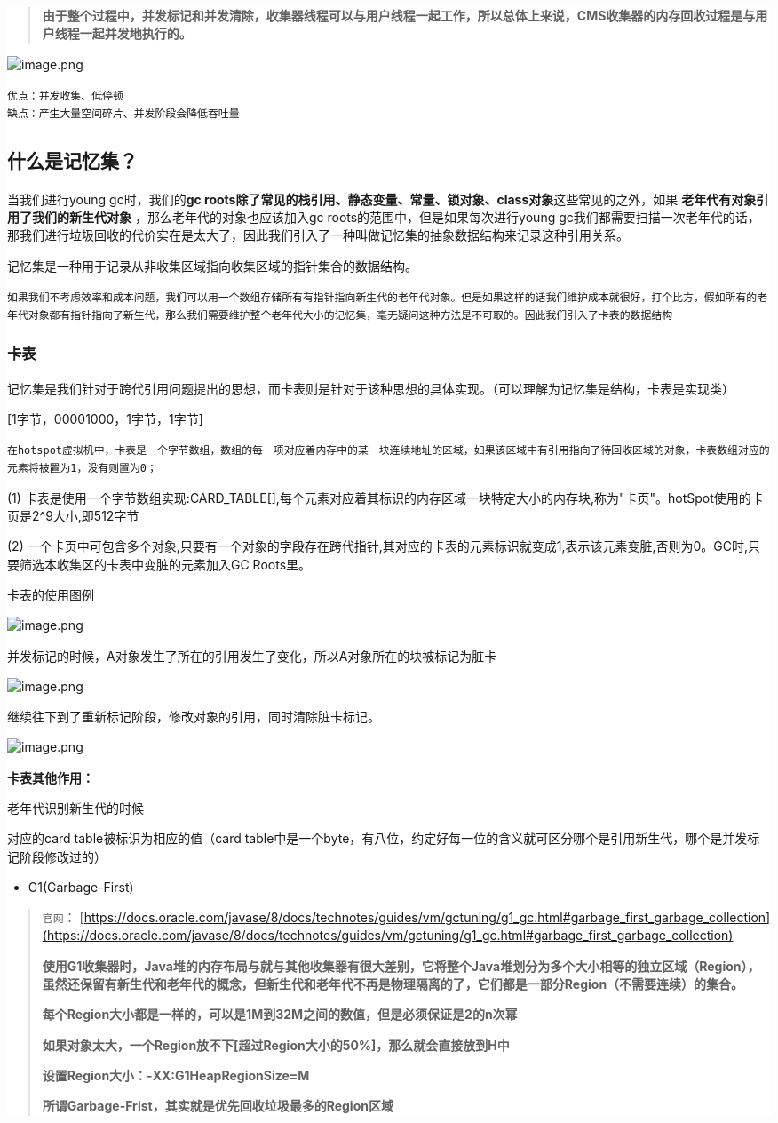 > **由于整个过程中，并发标记和并发清除，收集器线程可以与用户线程一起工作，所以总体上来说，CMS收集器的内存回收过程是与用户线程一起并发地执行的。**

![image.png](https://fynotefile.oss-cn-zhangjiakou.aliyuncs.com/fynote/1463/1646137467048/51a12718671b4d368a4721cb7cff4b5c.png)

```
优点：并发收集、低停顿
缺点：产生大量空间碎片、并发阶段会降低吞吐量

```

## 什么是记忆集？

当我们进行young gc时，我们的**gc roots除了常见的栈引用、静态变量、常量、锁对象、class对象**这些常见的之外，如果 **老年代有对象引用了我们的新生代对象** ，那么老年代的对象也应该加入gc roots的范围中，但是如果每次进行young gc我们都需要扫描一次老年代的话，那我们进行垃圾回收的代价实在是太大了，因此我们引入了一种叫做记忆集的抽象数据结构来记录这种引用关系。

记忆集是一种用于记录从非收集区域指向收集区域的指针集合的数据结构。

```
如果我们不考虑效率和成本问题，我们可以用一个数组存储所有有指针指向新生代的老年代对象。但是如果这样的话我们维护成本就很好，打个比方，假如所有的老年代对象都有指针指向了新生代，那么我们需要维护整个老年代大小的记忆集，毫无疑问这种方法是不可取的。因此我们引入了卡表的数据结构
```

### 卡表

记忆集是我们针对于跨代引用问题提出的思想，而卡表则是针对于该种思想的具体实现。（可以理解为记忆集是结构，卡表是实现类）

[1字节，00001000，1字节，1字节]

```
在hotspot虚拟机中，卡表是一个字节数组，数组的每一项对应着内存中的某一块连续地址的区域，如果该区域中有引用指向了待回收区域的对象，卡表数组对应的元素将被置为1，没有则置为0；
```

(1)  卡表是使用一个字节数组实现:CARD_TABLE[],每个元素对应着其标识的内存区域一块特定大小的内存块,称为"卡页"。hotSpot使用的卡页是2^9大小,即512字节

(2)  一个卡页中可包含多个对象,只要有一个对象的字段存在跨代指针,其对应的卡表的元素标识就变成1,表示该元素变脏,否则为0。GC时,只要筛选本收集区的卡表中变脏的元素加入GC Roots里。

卡表的使用图例

![image.png](https://fynotefile.oss-cn-zhangjiakou.aliyuncs.com/fynote/fyfile/1463/1652270310036/e428c317c70e4f01945955cd7f93a4d9.png)

并发标记的时候，A对象发生了所在的引用发生了变化，所以A对象所在的块被标记为脏卡

![image.png](https://fynotefile.oss-cn-zhangjiakou.aliyuncs.com/fynote/fyfile/1463/1652270310036/ca90c6933c49450eba6bbb085a90bada.png)

继续往下到了重新标记阶段，修改对象的引用，同时清除脏卡标记。

![image.png](https://fynotefile.oss-cn-zhangjiakou.aliyuncs.com/fynote/fyfile/1463/1652270310036/007dd60e3a58435a9880aede2b95b47e.png)

**卡表其他作用：**

老年代识别新生代的时候

对应的card table被标识为相应的值（card table中是一个byte，有八位，约定好每一位的含义就可区分哪个是引用新生代，哪个是并发标记阶段修改过的）

* G1(Garbage-First)

> `官网`： [https://docs.oracle.com/javase/8/docs/technotes/guides/vm/gctuning/g1_gc.html#garbage_first_garbage_collection](https://docs.oracle.com/javase/8/docs/technotes/guides/vm/gctuning/g1_gc.html#garbage_first_garbage_collection)
>
> **使用G1收集器时，Java堆的内存布局与就与其他收集器有很大差别，它将整个Java堆划分为多个大小相等的独立区域（Region），虽然还保留有新生代和老年代的概念，但新生代和老年代不再是物理隔离的了，它们都是一部分Region（不需要连续）的集合。**
>
> **每个Region大小都是一样的，可以是1M到32M之间的数值，但是必须保证是2的n次幂**
>
> **如果对象太大，一个Region放不下[超过Region大小的50%]，那么就会直接放到H中**
>
> **设置Region大小：-XX:G1HeapRegionSize=**<N>**M**
>
> **所谓Garbage-Frist，其实就是优先回收垃圾最多的Region区域**
>